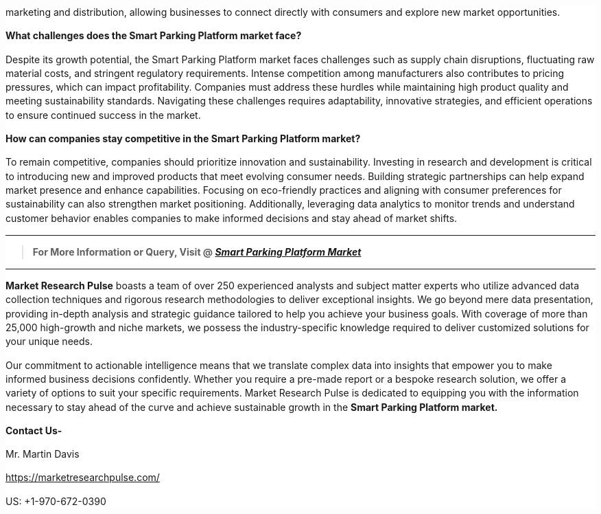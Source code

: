 marketing and distribution, allowing businesses to connect directly with consumers and explore new market opportunities.</p><p><strong>What challenges does the Smart Parking Platform market face?</strong></p><p>Despite its growth potential, the Smart Parking Platform market faces challenges such as supply chain disruptions, fluctuating raw material costs, and stringent regulatory requirements. Intense competition among manufacturers also contributes to pricing pressures, which can impact profitability. Companies must address these hurdles while maintaining high product quality and meeting sustainability standards. Navigating these challenges requires adaptability, innovative strategies, and efficient operations to ensure continued success in the market.</p><p><strong>How can companies stay competitive in the Smart Parking Platform market?</strong></p><p>To remain competitive, companies should prioritize innovation and sustainability. Investing in research and development is critical to introducing new and improved products that meet evolving consumer needs. Building strategic partnerships can help expand market presence and enhance capabilities. Focusing on eco-friendly practices and aligning with consumer preferences for sustainability can also strengthen market positioning. Additionally, leveraging data analytics to monitor trends and understand customer behavior enables companies to make informed decisions and stay ahead of market shifts.</p><hr /><blockquote><p><strong>For More Information or Query, Visit @&nbsp;<em><a href="https://marketresearchpulse.com/report/83888/smart-parking-platform-market?utm_source=Linkedin&utm_medium=0116">Smart Parking Platform Market</a></em></strong></p></blockquote><hr /><p><strong>Market Research Pulse</strong> boasts a team of over 250 experienced analysts and subject matter experts who utilize advanced data collection techniques and rigorous research methodologies to deliver exceptional insights. We go beyond mere data presentation, providing in-depth analysis and strategic guidance tailored to help you achieve your business goals. With coverage of more than 25,000 high-growth and niche markets, we possess the industry-specific knowledge required to deliver customized solutions for your unique needs.</p><p>Our commitment to actionable intelligence means that we translate complex data into insights that empower you to make informed business decisions confidently. Whether you require a pre-made report or a bespoke research solution, we offer a variety of options to suit your specific requirements. Market Research Pulse is dedicated to equipping you with the information necessary to stay ahead of the curve and achieve sustainable growth in the <strong>Smart Parking Platform market.</strong></p><p><strong>Contact Us-</strong></p><p>Mr. Martin Davis</p><p>https://marketresearchpulse.com/</p><p>US: +1-970-672-0390</p>
